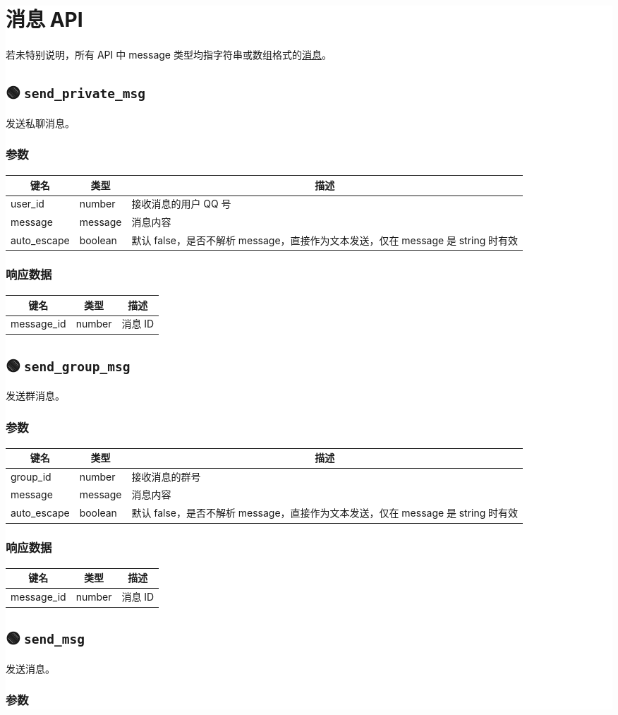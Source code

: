 # 消息 API

若未特别说明，所有 API 中 message 类型均指字符串或数组格式的[消息](../message/index)。

## 🟢 `send_private_msg`

发送私聊消息。

### 参数

| 键名        | 类型    | 描述                                                                            |
| ----------- | ------- | ------------------------------------------------------------------------------- |
| user_id     | number  | 接收消息的用户 QQ 号                                                            |
| message     | message | 消息内容                                                                        |
| auto_escape | boolean | 默认 false，是否不解析 message，直接作为文本发送，仅在 message 是 string 时有效 |

### 响应数据

| 键名       | 类型   | 描述    |
| ---------- | ------ | ------- |
| message_id | number | 消息 ID |

## 🟢 `send_group_msg`

发送群消息。

### 参数

| 键名        | 类型    | 描述                                                                            |
| ----------- | ------- | ------------------------------------------------------------------------------- |
| group_id    | number  | 接收消息的群号                                                                  |
| message     | message | 消息内容                                                                        |
| auto_escape | boolean | 默认 false，是否不解析 message，直接作为文本发送，仅在 message 是 string 时有效 |

### 响应数据

| 键名       | 类型   | 描述    |
| ---------- | ------ | ------- |
| message_id | number | 消息 ID |

## 🟢 `send_msg`

发送消息。

### 参数
